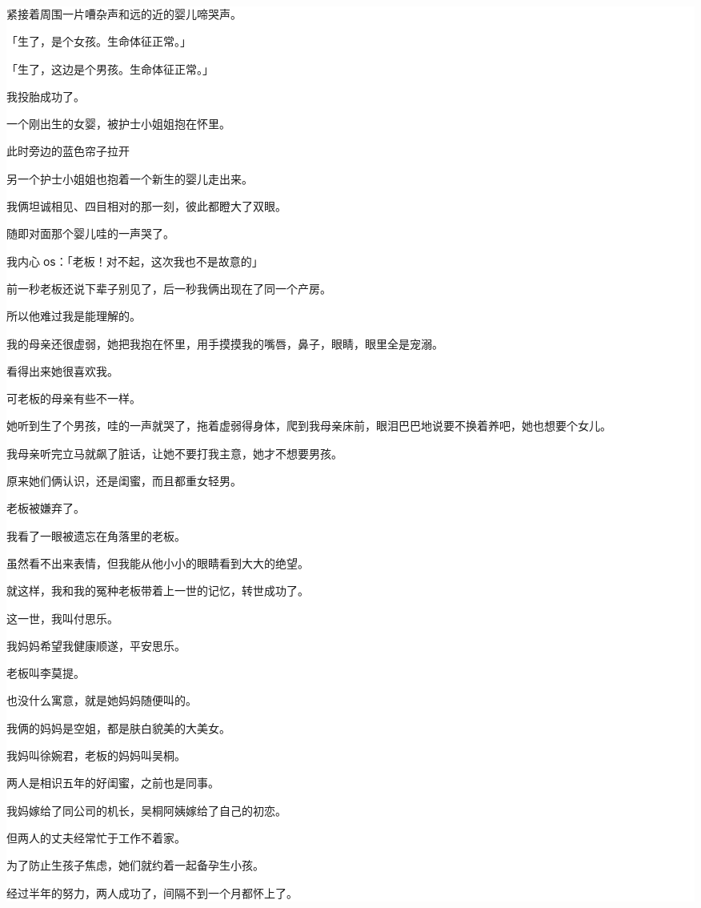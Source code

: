 紧接着周围一片嘈杂声和远的近的婴儿啼哭声。

「生了，是个女孩。生命体征正常。」

「生了，这边是个男孩。生命体征正常。」

我投胎成功了。

一个刚出生的女婴，被护士小姐姐抱在怀里。

此时旁边的蓝色帘子拉开

另一个护士小姐姐也抱着一个新生的婴儿走出来。

我俩坦诚相见、四目相对的那一刻，彼此都瞪大了双眼。

随即对面那个婴儿哇的一声哭了。

我内心 os：「老板！对不起，这次我也不是故意的」

前一秒老板还说下辈子别见了，后一秒我俩出现在了同一个产房。

所以他难过我是能理解的。

我的母亲还很虚弱，她把我抱在怀里，用手摸摸我的嘴唇，鼻子，眼睛，眼里全是宠溺。

看得出来她很喜欢我。

可老板的母亲有些不一样。

她听到生了个男孩，哇的一声就哭了，拖着虚弱得身体，爬到我母亲床前，眼泪巴巴地说要不换着养吧，她也想要个女儿。

我母亲听完立马就飙了脏话，让她不要打我主意，她才不想要男孩。

原来她们俩认识，还是闺蜜，而且都重女轻男。

老板被嫌弃了。

我看了一眼被遗忘在角落里的老板。

虽然看不出来表情，但我能从他小小的眼睛看到大大的绝望。

就这样，我和我的冤种老板带着上一世的记忆，转世成功了。

这一世，我叫付思乐。

我妈妈希望我健康顺遂，平安思乐。

老板叫李莫提。

也没什么寓意，就是她妈妈随便叫的。

我俩的妈妈是空姐，都是肤白貌美的大美女。

我妈叫徐婉君，老板的妈妈叫吴桐。

两人是相识五年的好闺蜜，之前也是同事。

我妈嫁给了同公司的机长，吴桐阿姨嫁给了自己的初恋。

但两人的丈夫经常忙于工作不着家。

为了防止生孩子焦虑，她们就约着一起备孕生小孩。

经过半年的努力，两人成功了，间隔不到一个月都怀上了。

